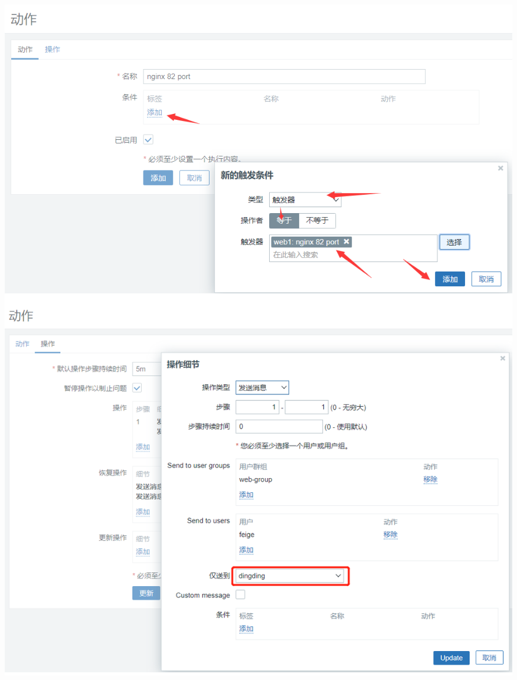 ![img](assets/Zabbix-3/1663815311689-afc121a0-9656-466b-a781-a93ff2a16955.png)

![img](assets/Zabbix-3/image-20210613202407158.png)
